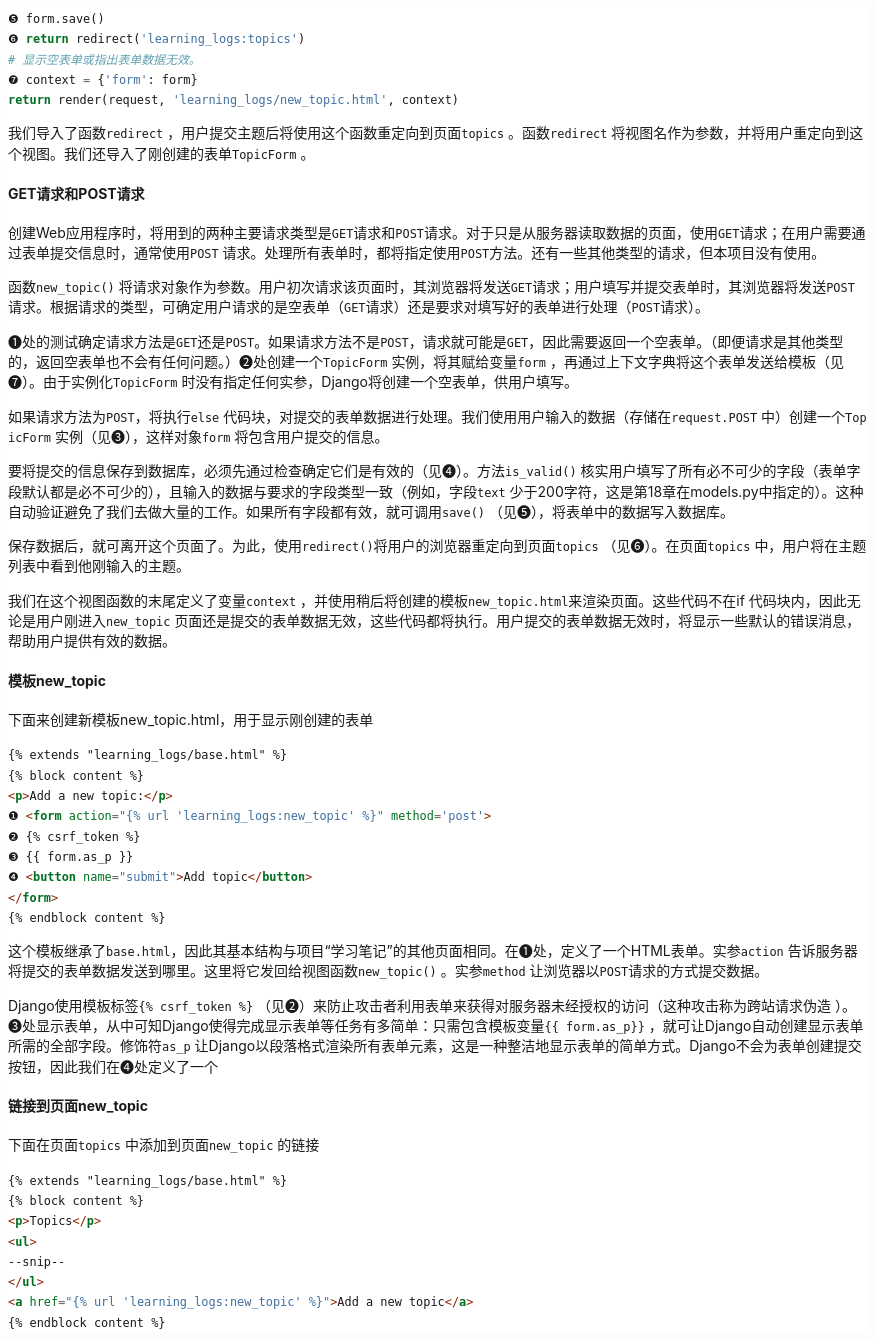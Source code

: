 ```python
❺ form.save()
❻ return redirect('learning_logs:topics')
# 显示空表单或指出表单数据无效。
❼ context = {'form': form}
return render(request, 'learning_logs/new_topic.html', context)
```
我们导入了函数`redirect` ，用户提交主题后将使用这个函数重定向到页面`topics` 。函数`redirect` 将视图名作为参数，并将用户重定向到这个视图。我们还导入了刚创建的表单`TopicForm` 。

#### GET请求和POST请求
创建Web应用程序时，将用到的两种主要请求类型是`GET`请求和`POST`请求。对于只是从服务器读取数据的页面，使用`GET`请求；在用户需要通过表单提交信息时，通常使用`POST` 请求。处理所有表单时，都将指定使用`POST`方法。还有一些其他类型的请求，但本项目没有使用。

函数`new_topic()` 将请求对象作为参数。用户初次请求该页面时，其浏览器将发送`GET`请求；用户填写并提交表单时，其浏览器将发送`POST`请求。根据请求的类型，可确定用户请求的是空表单（`GET`请求）还是要求对填写好的表单进行处理（`POST`请求）。

❶处的测试确定请求方法是`GET`还是`POST`。如果请求方法不是`POST`，请求就可能是`GET`，因此需要返回一个空表单。（即便请求是其他类型的，返回空表单也不会有任何问题。）❷处创建一个`TopicForm` 实例，将其赋给变量`form` ，再通过上下文字典将这个表单发送给模板（见❼）。由于实例化`TopicForm` 时没有指定任何实参，Django将创建一个空表单，供用户填写。

如果请求方法为`POST`，将执行`else` 代码块，对提交的表单数据进行处理。我们使用用户输入的数据（存储在`request.POST` 中）创建一个`TopicForm` 实例（见❸），这样对象`form` 将包含用户提交的信息。

要将提交的信息保存到数据库，必须先通过检查确定它们是有效的（见❹）。方法`is_valid()` 核实用户填写了所有必不可少的字段（表单字段默认都是必不可少的），且输入的数据与要求的字段类型一致（例如，字段`text` 少于200字符，这是第18章在models.py中指定的）。这种自动验证避免了我们去做大量的工作。如果所有字段都有效，就可调用`save()` （见❺），将表单中的数据写入数据库。

保存数据后，就可离开这个页面了。为此，使用`redirect()`将用户的浏览器重定向到页面`topics` （见❻）。在页面`topics` 中，用户将在主题列表中看到他刚输入的主题。

我们在这个视图函数的末尾定义了变量`context` ，并使用稍后将创建的模板`new_topic.html`来渲染页面。这些代码不在if 代码块内，因此无论是用户刚进入`new_topic` 页面还是提交的表单数据无效，这些代码都将执行。用户提交的表单数据无效时，将显示一些默认的错误消息，帮助用户提供有效的数据。

#### 模板new_topic
下面来创建新模板new_topic.html，用于显示刚创建的表单
```html
{% extends "learning_logs/base.html" %}
{% block content %}
<p>Add a new topic:</p>
❶ <form action="{% url 'learning_logs:new_topic' %}" method='post'>
❷ {% csrf_token %}
❸ {{ form.as_p }}
❹ <button name="submit">Add topic</button>
</form>
{% endblock content %}
```
这个模板继承了`base.html`，因此其基本结构与项目“学习笔记”的其他页面相同。在❶处，定义了一个HTML表单。实参`action` 告诉服务器将提交的表单数据发送到哪里。这里将它发回给视图函数`new_topic()` 。实参`method` 让浏览器以`POST`请求的方式提交数据。

Django使用模板标签`{% csrf_token %}` （见❷）来防止攻击者利用表单来获得对服务器未经授权的访问（这种攻击称为跨站请求伪造 ）。❸处显示表单，从中可知Django使得完成显示表单等任务有多简单：只需包含模板变量`{{ form.as_p}}` ，就可让Django自动创建显示表单所需的全部字段。修饰符`as_p` 让Django以段落格式渲染所有表单元素，这是一种整洁地显示表单的简单方式。Django不会为表单创建提交按钮，因此我们在❹处定义了一个

#### 链接到页面new_topic
下面在页面`topics` 中添加到页面`new_topic` 的链接
```html
{% extends "learning_logs/base.html" %}
{% block content %}
<p>Topics</p>
<ul>
--snip--
</ul>
<a href="{% url 'learning_logs:new_topic' %}">Add a new topic</a>
{% endblock content %}
```